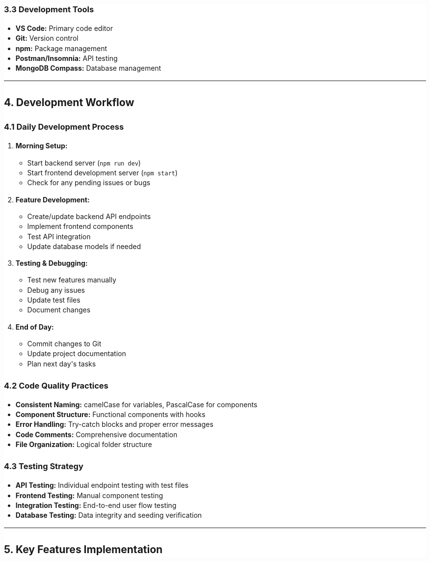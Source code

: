 ### 3.3 Development Tools
- **VS Code:** Primary code editor
- **Git:** Version control
- **npm:** Package management
- **Postman/Insomnia:** API testing
- **MongoDB Compass:** Database management

---

## 4. Development Workflow

### 4.1 Daily Development Process
1. **Morning Setup:**
   - Start backend server (`npm run dev`)
   - Start frontend development server (`npm start`)
   - Check for any pending issues or bugs

2. **Feature Development:**
   - Create/update backend API endpoints
   - Implement frontend components
   - Test API integration
   - Update database models if needed

3. **Testing & Debugging:**
   - Test new features manually
   - Debug any issues
   - Update test files
   - Document changes

4. **End of Day:**
   - Commit changes to Git
   - Update project documentation
   - Plan next day's tasks

### 4.2 Code Quality Practices
- **Consistent Naming:** camelCase for variables, PascalCase for components
- **Component Structure:** Functional components with hooks
- **Error Handling:** Try-catch blocks and proper error messages
- **Code Comments:** Comprehensive documentation
- **File Organization:** Logical folder structure

### 4.3 Testing Strategy
- **API Testing:** Individual endpoint testing with test files
- **Frontend Testing:** Manual component testing
- **Integration Testing:** End-to-end user flow testing
- **Database Testing:** Data integrity and seeding verification

---

## 5. Key Features Implementation
